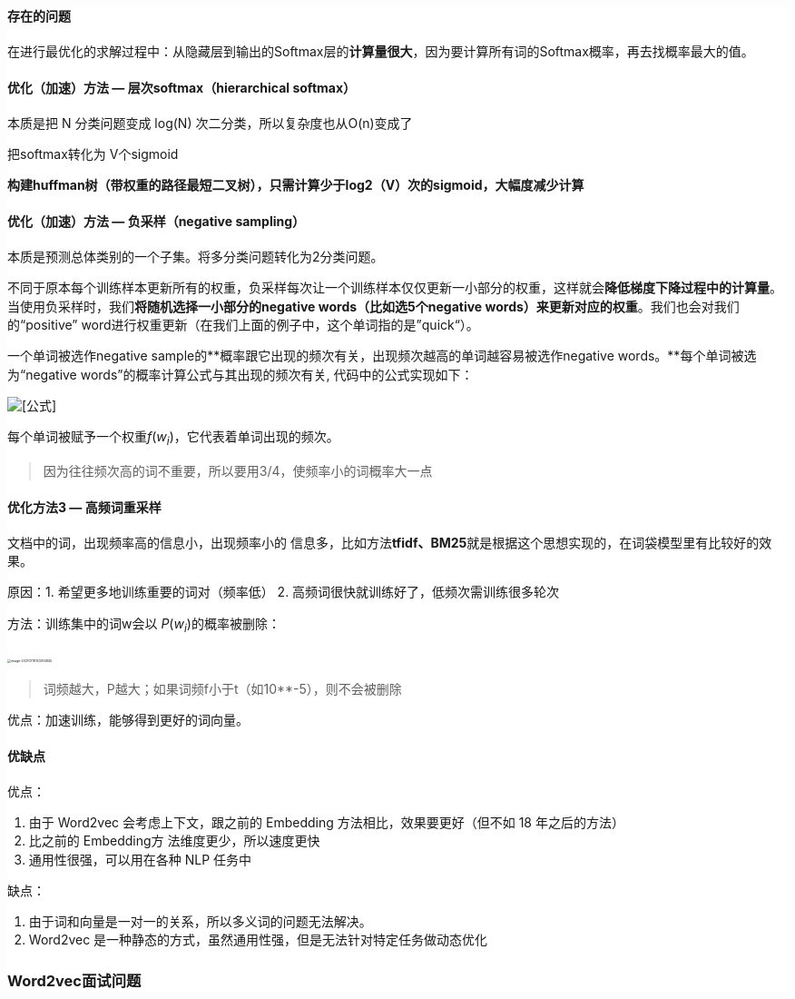 



#### 存在的问题

在进行最优化的求解过程中：从隐藏层到输出的Softmax层的**计算量很大**，因为要计算所有词的Softmax概率，再去找概率最大的值。

#### 优化（加速）方法 — 层次softmax（hierarchical softmax）

本质是把 N 分类问题变成 log(N) 次二分类，所以复杂度也从O(n)变成了

把softmax转化为 V个sigmoid

**构建huffman树（带权重的路径最短二叉树），只需计算少于log2（V）次的sigmoid，大幅度减少计算**



#### 优化（加速）方法 — 负采样（negative sampling）

本质是预测总体类别的一个子集。将多分类问题转化为2分类问题。

不同于原本每个训练样本更新所有的权重，负采样每次让一个训练样本仅仅更新一小部分的权重，这样就会**降低梯度下降过程中的计算量**。 当使用负采样时，我们**将随机选择一小部分的negative words（比如选5个negative words）来更新对应的权重**。我们也会对我们的“positive” word进行权重更新（在我们上面的例子中，这个单词指的是”quick“）。

一个单词被选作negative sample的**概率跟它出现的频次有关，出现频次越高的单词越容易被选作negative words。**每个单词被选为“negative words”的概率计算公式与其出现的频次有关, 代码中的公式实现如下：

![[公式]](/img/in-post/20_07/equation-20210827140521676)

每个单词被赋予一个权重$f(w_i)$，它代表着单词出现的频次。

> 因为往往频次高的词不重要，所以要用3/4，使频率小的词概率大一点

#### 优化方法3 — 高频词重采样

文档中的词，出现频率高的信息小，出现频率小的 信息多，比如方法**tfidf、BM25**就是根据这个思想实现的，在词袋模型里有比较好的效果。

原因：1. 希望更多地训练重要的词对（频率低）  2. 高频词很快就训练好了，低频次需训练很多轮次

方法：训练集中的词w会以 $P(w_i)$的概率被删除：

<img src="https://cdn.jsdelivr.net/gh/AIGoBig/PicRepo@master/2024/03/image-20210718153314845_20240315115942e86Ah0.png" alt="image-20210718153314845" style="zoom:25%;" />

> 词频越大，P越大；如果词频f小于t（如10**-5），则不会被删除

优点：加速训练，能够得到更好的词向量。

#### 优缺点

优点：

1. 由于 Word2vec 会考虑上下文，跟之前的 Embedding 方法相比，效果要更好（但不如 18 年之后的方法）
2. 比之前的 Embedding方 法维度更少，所以速度更快
3. 通用性很强，可以用在各种 NLP 任务中

缺点：

1. 由于词和向量是一对一的关系，所以多义词的问题无法解决。
2. Word2vec 是一种静态的方式，虽然通用性强，但是无法针对特定任务做动态优化

### Word2vec面试问题
